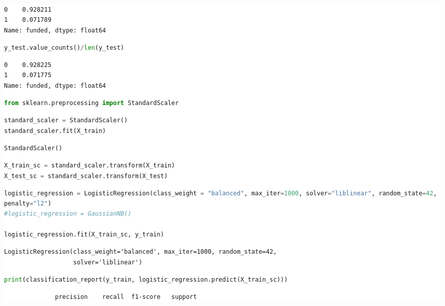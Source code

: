 


    0    0.928211
    1    0.071789
    Name: funded, dtype: float64




```python
y_test.value_counts()/len(y_test)
```




    0    0.928225
    1    0.071775
    Name: funded, dtype: float64




```python
from sklearn.preprocessing import StandardScaler
```


```python
standard_scaler = StandardScaler()
standard_scaler.fit(X_train)
```




    StandardScaler()




```python
X_train_sc = standard_scaler.transform(X_train)
X_test_sc = standard_scaler.transform(X_test)
```


```python
logistic_regression = LogisticRegression(class_weight = "balanced", max_iter=1000, solver="liblinear", random_state=42, penalty="l2")
#logistic_regression = GaussianNB()

logistic_regression.fit(X_train_sc, y_train)
```




    LogisticRegression(class_weight='balanced', max_iter=1000, random_state=42,
                       solver='liblinear')




```python
print(classification_report(y_train, logistic_regression.predict(X_train_sc)))
```

                  precision    recall  f1-score   support
    